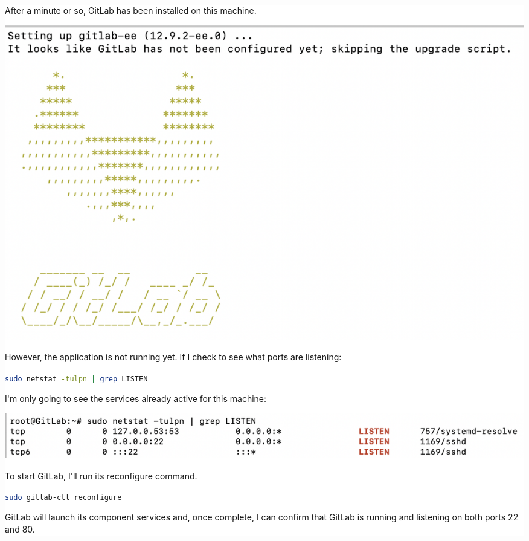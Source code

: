 After a minute or so, GitLab has been installed on this machine.

![Install Gitlab](./media/install.png)

However, the application is not running yet. If I check to see what ports are listening:

```bash
sudo netstat -tulpn | grep LISTEN
```

I'm only going to see the services already active for this machine:

![Services Only](./media/just-services.png)

To start GitLab, I'll run its reconfigure command.

```bash
sudo gitlab-ctl reconfigure
```

GitLab will launch its component services and, once complete, I can confirm that GitLab is running and listening on both ports 22 and 80.
